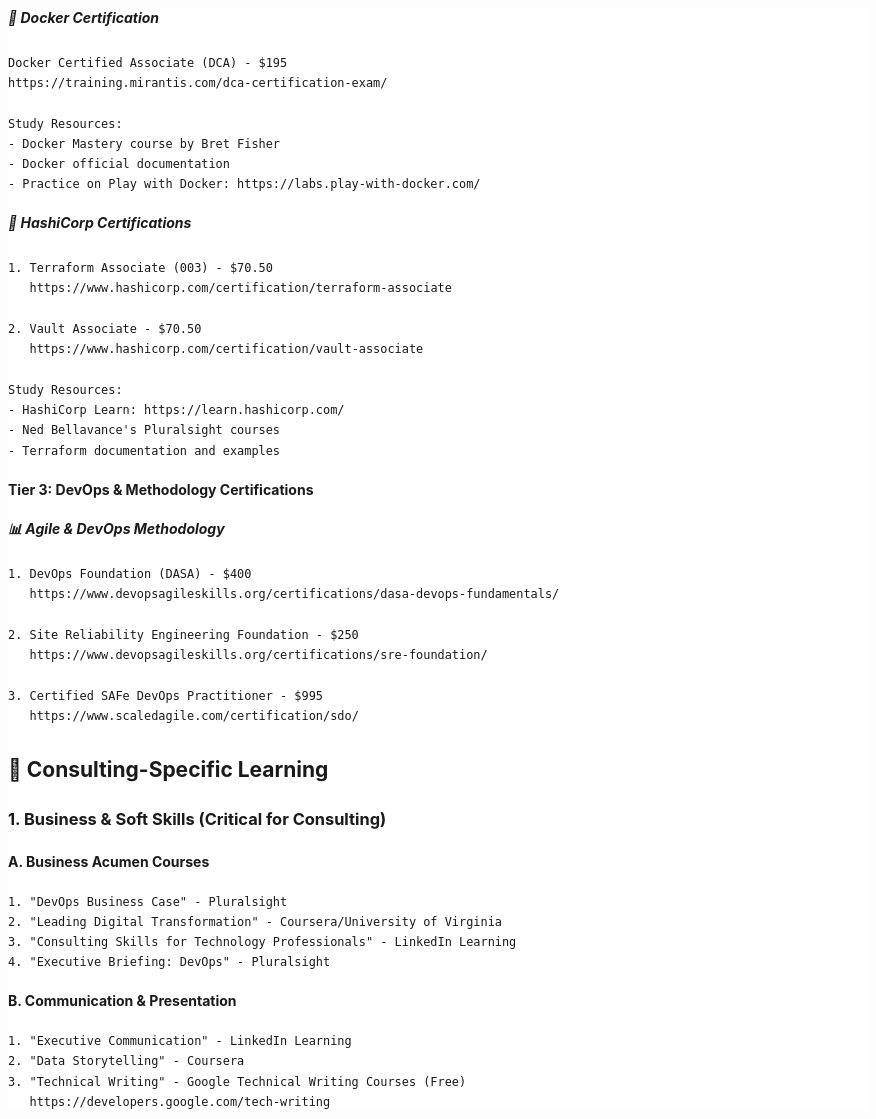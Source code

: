 ##### **🐳 Docker Certification**
```
Docker Certified Associate (DCA) - $195
https://training.mirantis.com/dca-certification-exam/

Study Resources:
- Docker Mastery course by Bret Fisher
- Docker official documentation
- Practice on Play with Docker: https://labs.play-with-docker.com/
```

##### **🔧 HashiCorp Certifications**
```
1. Terraform Associate (003) - $70.50
   https://www.hashicorp.com/certification/terraform-associate

2. Vault Associate - $70.50
   https://www.hashicorp.com/certification/vault-associate

Study Resources:
- HashiCorp Learn: https://learn.hashicorp.com/
- Ned Bellavance's Pluralsight courses
- Terraform documentation and examples
```

#### **Tier 3: DevOps & Methodology Certifications**

##### **📊 Agile & DevOps Methodology**
```
1. DevOps Foundation (DASA) - $400
   https://www.devopsagileskills.org/certifications/dasa-devops-fundamentals/

2. Site Reliability Engineering Foundation - $250
   https://www.devopsagileskills.org/certifications/sre-foundation/

3. Certified SAFe DevOps Practitioner - $995
   https://www.scaledagile.com/certification/sdo/
```

## 🏢 **Consulting-Specific Learning**

### 1. **Business & Soft Skills (Critical for Consulting)**

#### **A. Business Acumen Courses**
```
1. "DevOps Business Case" - Pluralsight
2. "Leading Digital Transformation" - Coursera/University of Virginia  
3. "Consulting Skills for Technology Professionals" - LinkedIn Learning
4. "Executive Briefing: DevOps" - Pluralsight
```

#### **B. Communication & Presentation**
```
1. "Executive Communication" - LinkedIn Learning
2. "Data Storytelling" - Coursera
3. "Technical Writing" - Google Technical Writing Courses (Free)
   https://developers.google.com/tech-writing
```

